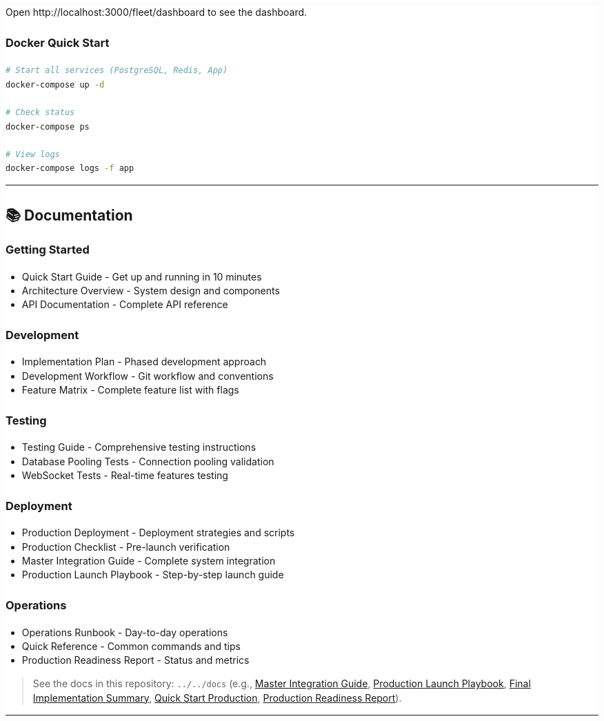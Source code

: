 Open http://localhost:3000/fleet/dashboard to see the dashboard.

### Docker Quick Start

```bash
# Start all services (PostgreSQL, Redis, App)
docker-compose up -d

# Check status
docker-compose ps

# View logs
docker-compose logs -f app
```

---

## 📚 Documentation

### Getting Started
- Quick Start Guide - Get up and running in 10 minutes
- Architecture Overview - System design and components
- API Documentation - Complete API reference

### Development
- Implementation Plan - Phased development approach
- Development Workflow - Git workflow and conventions
- Feature Matrix - Complete feature list with flags

### Testing
- Testing Guide - Comprehensive testing instructions
- Database Pooling Tests - Connection pooling validation
- WebSocket Tests - Real-time features testing

### Deployment
- Production Deployment - Deployment strategies and scripts
- Production Checklist - Pre-launch verification
- Master Integration Guide - Complete system integration
- Production Launch Playbook - Step-by-step launch guide

### Operations
- Operations Runbook - Day-to-day operations
- Quick Reference - Common commands and tips
- Production Readiness Report - Status and metrics

> See the docs in this repository: `../../docs` (e.g., [Master Integration Guide](../../docs/MASTER_INTEGRATION_GUIDE.md), [Production Launch Playbook](../../docs/PRODUCTION_LAUNCH_PLAYBOOK.md), [Final Implementation Summary](../../docs/FINAL_IMPLEMENTATION_SUMMARY.md), [Quick Start Production](../../QUICK_START_PRODUCTION.md), [Production Readiness Report](../../docs/PRODUCTION_READINESS_REPORT.md)).

---